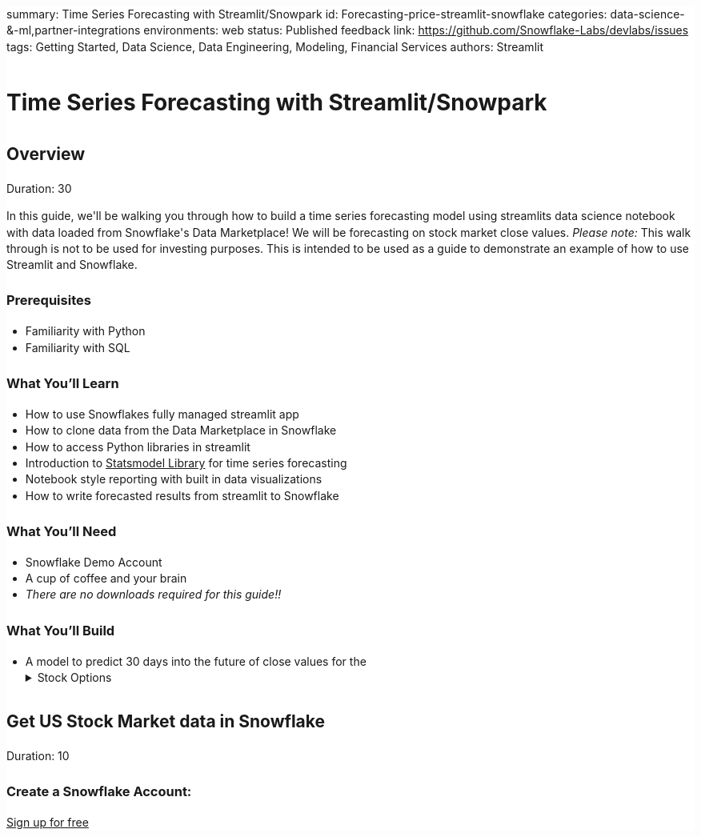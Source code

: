 summary: Time Series Forecasting with Streamlit/Snowpark
id: Forecasting-price-streamlit-snowflake
categories: data-science-&-ml,partner-integrations
environments: web
status: Published
feedback link: https://github.com/Snowflake-Labs/devlabs/issues
tags: Getting Started, Data Science, Data Engineering, Modeling, Financial Services
authors: Streamlit

# Time Series Forecasting with Streamlit/Snowpark

## Overview 
Duration: 30

In this guide, we'll be walking you through how to build a time series forecasting model using streamlits data science notebook with data loaded from Snowflake's Data Marketplace! We will be forecasting on stock market close values. _Please note:_ This walk through is not to be used for investing purposes. This is intended to be used as a guide to demonstrate an example of how to use Streamlit and Snowflake.

### Prerequisites
- Familiarity with Python
- Familiarity with SQL

### What You’ll Learn 
- How to use Snowflakes fully managed streamlit app
- How to clone data from the Data Marketplace in Snowflake
- How to access Python libraries in streamlit
- Introduction to [Statsmodel Library]([https://facebook.github.io/prophet/docs/quick_start.html#python-api](https://www.statsmodels.org/stable/index.html)) for time series forecasting
- Notebook style reporting with built in data visualizations
- How to write forecasted results from streamlit to Snowflake

### What You’ll Need 
- Snowflake Demo Account
- A cup of coffee and your brain 
- *There are no downloads required for this guide!!*

### What You’ll Build 
- A model to predict 30 days into the future of close values for the <details><summary>Stock Options</summary></details> 



## Get US Stock Market data in Snowflake
Duration: 10

### Create a Snowflake Account:
[Sign up for free](https://signup.snowflake.com/)
